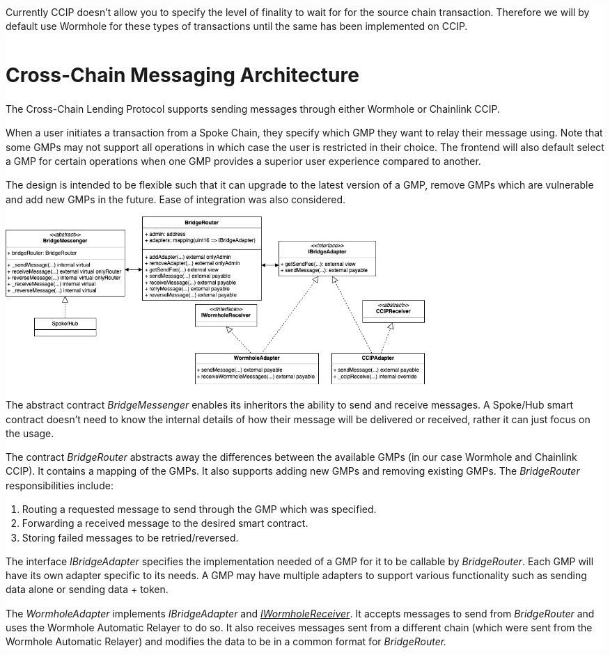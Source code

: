 Currently CCIP doesn’t allow you to specify the level of finality to wait for for the source chain transaction. Therefore we will by default use Wormhole for these types of transactions until the same has been implemented on CCIP.
# <a name="kix.r5w9kh4lu2b0"></a><a name="_5waq7uqhk070"></a>Cross-Chain Messaging Architecture
The Cross-Chain Lending Protocol supports sending messages through either Wormhole or Chainlink CCIP. 

When a user initiates a transaction from a Spoke Chain, they specify which GMP they want to relay their message using. Note that some GMPs may not support all operations in which case the user is restricted in their choice. The frontend will also default select a GMP for certain operations when one GMP provides a superior user experience compared to another.

The design is intended to be flexible such that it can upgrade to the latest version of a GMP, remove GMPs which are vulnerable and add new GMPs in the future. Ease of integration was also considered.

![](Aspose.Words.ae4093ce-3178-4f14-ba2b-aaa327a4ffce.008.png)

The abstract contract *BridgeMessenger* enables its inheritors the ability to send and receive messages. A Spoke/Hub smart contract doesn’t need to know the internal details of how their message will be delivered or received, rather it can just focus on the usage.

The contract *BridgeRouter* abstracts away the differences between the available GMPs (in our case Wormhole and Chainlink CCIP). It contains a mapping of the GMPs. It also supports adding new GMPs and removing existing GMPs. The *BridgeRouter* responsibilities include:

1. Routing a requested message to send through the GMP which was specified.
1. Forwarding a received message to the desired smart contract.
1. Storing failed messages to be retried/reversed.

The interface *IBridgeAdapter* specifies the implementation needed of a GMP for it to be callable by *BridgeRouter*. Each GMP will have its own adapter specific to its needs. A GMP may have multiple adapters to support various functionality such as sending data alone or sending data + token.

The *WormholeAdapter* implements *IBridgeAdapter* and [*IWormholeReceiver*](https://github.com/wormhole-foundation/wormhole-relayer-solidity-sdk/blob/main/src/interfaces/IWormholeReceiver.sol). It accepts messages to send from *BridgeRouter* and uses the Wormhole Automatic Relayer to do so. It also receives messages sent from a different chain (which were sent from the Wormhole Automatic Relayer) and modifies the data to be in a common format for *BridgeRouter.*
